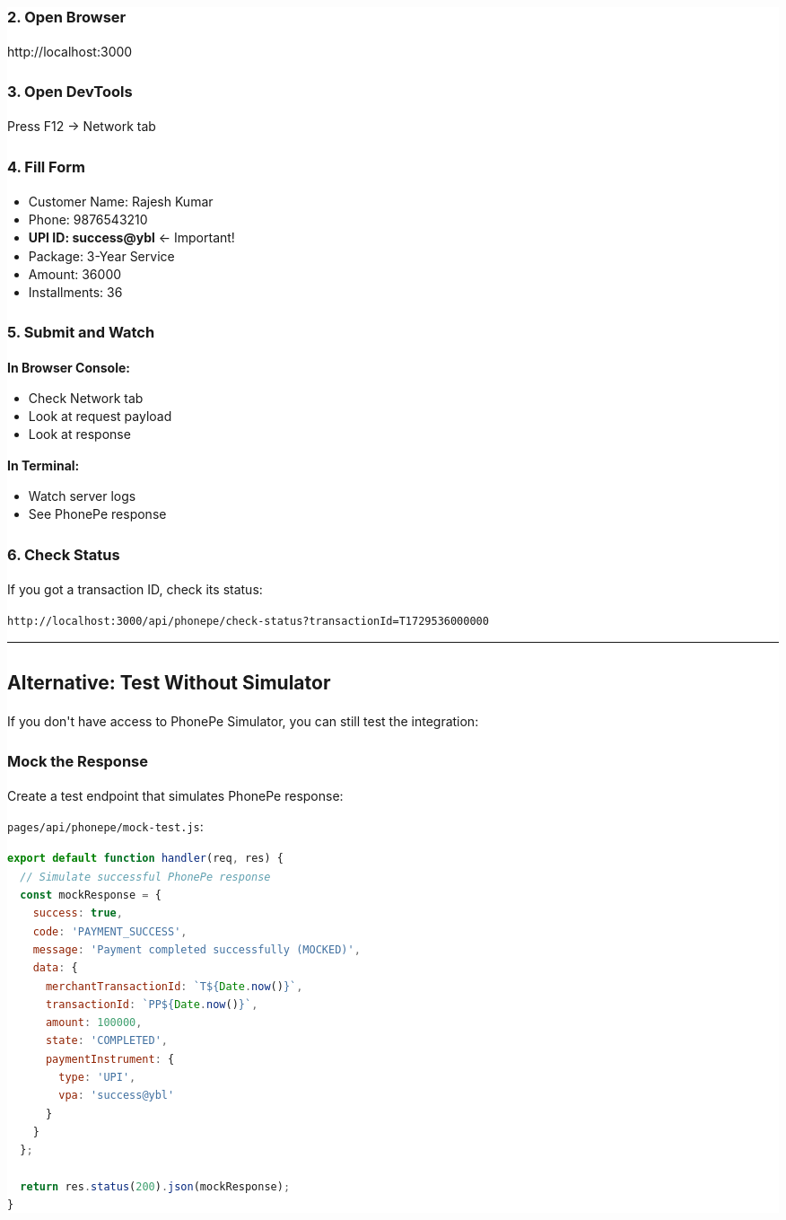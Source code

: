 ### 2. Open Browser
http://localhost:3000

### 3. Open DevTools
Press F12 → Network tab

### 4. Fill Form
- Customer Name: Rajesh Kumar
- Phone: 9876543210
- **UPI ID: success@ybl** ← Important!
- Package: 3-Year Service
- Amount: 36000
- Installments: 36

### 5. Submit and Watch

**In Browser Console:**
- Check Network tab
- Look at request payload
- Look at response

**In Terminal:**
- Watch server logs
- See PhonePe response

### 6. Check Status

If you got a transaction ID, check its status:
```
http://localhost:3000/api/phonepe/check-status?transactionId=T1729536000000
```

---

## Alternative: Test Without Simulator

If you don't have access to PhonePe Simulator, you can still test the integration:

### Mock the Response

Create a test endpoint that simulates PhonePe response:

`pages/api/phonepe/mock-test.js`:
```javascript
export default function handler(req, res) {
  // Simulate successful PhonePe response
  const mockResponse = {
    success: true,
    code: 'PAYMENT_SUCCESS',
    message: 'Payment completed successfully (MOCKED)',
    data: {
      merchantTransactionId: `T${Date.now()}`,
      transactionId: `PP${Date.now()}`,
      amount: 100000,
      state: 'COMPLETED',
      paymentInstrument: {
        type: 'UPI',
        vpa: 'success@ybl'
      }
    }
  };

  return res.status(200).json(mockResponse);
}
```
